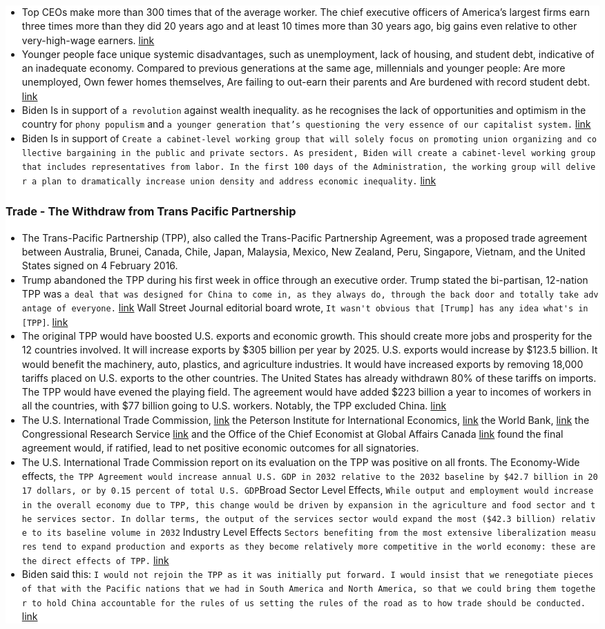 - Top CEOs make more than 300 times that of the average worker. The chief executive officers of America’s largest firms earn three times more than they did 20 years ago and at least 10 times more than 30 years ago, big gains even relative to other very-high-wage earners. [link](https://www.epi.org/publication/top-ceos-make-300-times-more-than-workers-pay-growth-surpasses-market-gains-and-the-rest-of-the-0-1-percent/)
- Younger people face unique systemic disadvantages, such as unemployment, lack of housing, and student debt, indicative of an inadequate economy. Compared to previous generations at the same age, millennials and younger people: Are more unemployed, Own fewer homes themselves, Are failing to out-earn their parents and Are burdened with record student debt. [link](https://www.ft.com/content/e5246526-8c2c-11e7-a352-e46f43c5825d)
- Biden Is in support of `a revolution` against wealth inequality. as he recognises the lack of opportunities and optimism in the country for `phony populism` and `a younger generation that’s questioning the very essence of our capitalist system.` [link](https://www.investopedia.com/joe-biden-s-economic-plan-save-the-middle-class-4769869)
- Biden Is in support of `Create a cabinet-level working group that will solely focus on promoting union organizing and collective bargaining in the public and private sectors. As president, Biden will create a cabinet-level working group that includes representatives from labor. In the first 100 days of the Administration, the working group will deliver a plan to dramatically increase union density and address economic inequality.` [link](https://joebiden.com/empowerworkers/)
### Trade - The Withdraw from Trans Pacific Partnership
- The Trans-Pacific Partnership (TPP), also called the Trans-Pacific Partnership Agreement, was a proposed trade agreement between Australia, Brunei, Canada, Chile, Japan, Malaysia, Mexico, New Zealand, Peru, Singapore, Vietnam, and the United States signed on 4 February 2016.
- Trump abandoned the TPP during his first week in office through an executive order. Trump stated the bi-partisan, 12-nation TPP was `a deal that was designed for China to come in, as they always do, through the back door and totally take advantage of everyone.` [link](http://www.politifact.com/truth-o-meter/statements/2015/nov/12/donald-trump/trump-says-china-will-take-advantage-trans-pacific/) Wall Street Journal editorial board wrote, `It wasn't obvious that [Trump] has any idea what's in [TPP]`. [link](https://www.usatoday.com/story/news/politics/onpolitics/2015/11/12/trump-blasts-wall-street-journal-for-critical-editorial/81597472/)
- The original TPP would have boosted U.S. exports and economic growth. This should create more jobs and prosperity for the 12 countries involved. It will increase exports by $305 billion per year by 2025. U.S. exports would increase by $123.5 billion. It would benefit the machinery, auto, plastics, and agriculture industries. It would have increased exports by removing 18,000 tariffs placed on U.S. exports to the other countries. The United States has already withdrawn 80% of these tariffs on imports. The TPP would have evened the playing field. The agreement would have added $223 billion a year to incomes of workers in all the countries, with $77 billion going to U.S. workers. Notably, the TPP excluded China. [link](https://www.thebalance.com/what-is-the-trans-pacific-partnership-3305581)
- The U.S. International Trade Commission, [link](https://www.usitc.gov/publications/332/pub4607.pdf) the Peterson Institute for International Economics, [link](https://www.piie.com/blogs/trade-investment-policy-watch/studies-tpp-which-credible) the World Bank, [link](https://web.archive.org/web/20160212030617/http://www.worldbank.org/content/dam/Worldbank/GEP/GEP2016a/Global-Economic-Prospects-January-2016-Implications-Trans-Pacific-Partnership-Agreement.pdf) the Congressional Research Service [link](https://fas.org/sgp/crs/row/R44278.pdf) and the Office of the Chief Economist at Global Affairs Canada [link](https://globalnews.ca/news/2931351/trans-pacific-partnership-would-boost-gdp-by-4-3-billion-study/) found the final agreement would, if ratified, lead to net positive economic outcomes for all signatories.
- The U.S. International Trade Commission report on its evaluation on the TPP was positive on all fronts. The Economy-Wide effects, `the TPP Agreement would increase annual U.S. GDP in 2032 relative to the 2032 baseline by $42.7 billion in 2017 dollars, or by 0.15 percent of total U.S. GDP`Broad Sector Level Effects, `While output and employment would increase in the overall economy due to TPP, this change would be driven by expansion in the agriculture and food sector and the services sector. In dollar terms, the output of the services sector would expand the most ($42.3 billion) relative to its baseline volume in 2032` Industry Level Effects `Sectors benefiting from the most extensive liberalization measures tend to expand production and exports as they become relatively more competitive in the world economy: these are the direct effects of TPP.` [link](https://www.usitc.gov/publications/332/pub4607.pdf)
- Biden said this: `I would not rejoin the TPP as it was initially put forward. I would insist that we renegotiate pieces of that with the Pacific nations that we had in South America and North America, so that we could bring them together to hold China accountable for the rules of us setting the rules of the road as to how trade should be conducted.` [link](https://www.cato.org/blog/what-would-trade-policy-look-under-president-joe-biden)